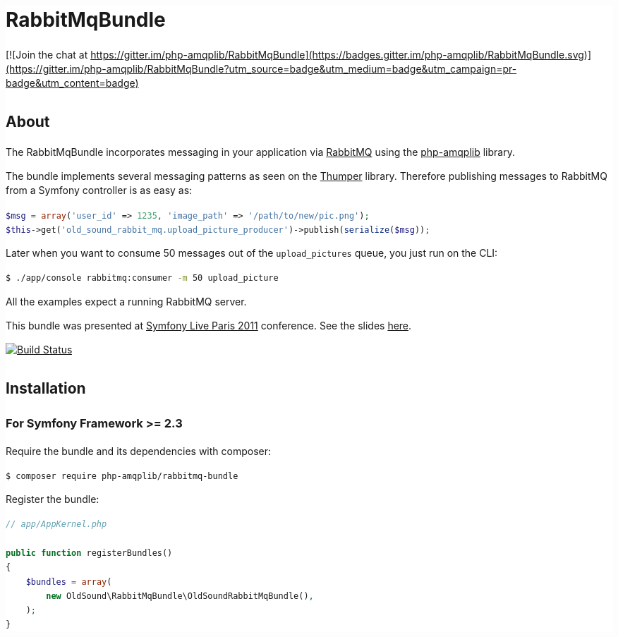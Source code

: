 # RabbitMqBundle #

[![Join the chat at https://gitter.im/php-amqplib/RabbitMqBundle](https://badges.gitter.im/php-amqplib/RabbitMqBundle.svg)](https://gitter.im/php-amqplib/RabbitMqBundle?utm_source=badge&utm_medium=badge&utm_campaign=pr-badge&utm_content=badge)

## About ##

The RabbitMqBundle incorporates messaging in your application via [RabbitMQ](http://www.rabbitmq.com/) using the [php-amqplib](http://github.com/php-amqplib/php-amqplib) library.

The bundle implements several messaging patterns as seen on the [Thumper](https://github.com/php-amqplib/Thumper) library. Therefore publishing messages to RabbitMQ from a Symfony controller is as easy as:

```php
$msg = array('user_id' => 1235, 'image_path' => '/path/to/new/pic.png');
$this->get('old_sound_rabbit_mq.upload_picture_producer')->publish(serialize($msg));
```

Later when you want to consume 50 messages out of the `upload_pictures` queue, you just run on the CLI:

```bash
$ ./app/console rabbitmq:consumer -m 50 upload_picture
```

All the examples expect a running RabbitMQ server.

This bundle was presented at [Symfony Live Paris 2011](http://www.symfony-live.com/paris/schedule#session-av1) conference. See the slides [here](http://www.slideshare.net/old_sound/theres-a-rabbit-on-my-symfony).

[![Build Status](https://secure.travis-ci.org/php-amqplib/RabbitMqBundle.png?branch=master)](http://travis-ci.org/php-amqplib/RabbitMqBundle)

## Installation ##

### For Symfony Framework >= 2.3 ###

Require the bundle and its dependencies with composer:

```bash
$ composer require php-amqplib/rabbitmq-bundle
```

Register the bundle:

```php
// app/AppKernel.php

public function registerBundles()
{
    $bundles = array(
        new OldSound\RabbitMqBundle\OldSoundRabbitMqBundle(),
    );
}
```
